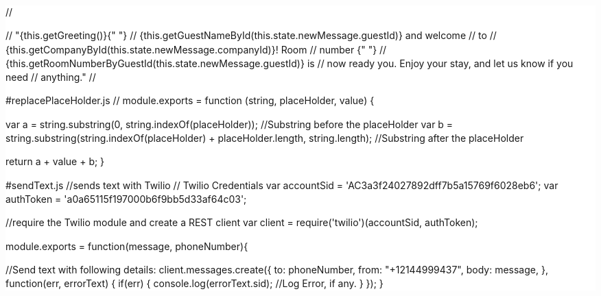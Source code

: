 // <div>

// "{this.getGreeting()}{" "}
// {this.getGuestNameById(this.state.newMessage.guestId)} and welcome
// to
// {this.getCompanyById(this.state.newMessage.companyId)}! Room
// number {" "}
// {this.getRoomNumberByGuestId(this.state.newMessage.guestId)} is
// now ready you. Enjoy your stay, and let us know if you need
// anything."
// </div>






















#replacePlaceHolder.js
//
module.exports = function (string, placeHolder, value) {

  var a = string.substring(0, string.indexOf(placeHolder)); //Substring before the placeHolder
  var b = string.substring(string.indexOf(placeHolder) + placeHolder.length, string.length);  //Substring after the placeHolder

  return a + value + b;
}

#sendText.js
//sends text with Twilio
// Twilio Credentials
var accountSid = 'AC3a3f24027892dff7b5a15769f6028eb6';
var authToken = 'a0a65115f197000b6f9bb5d33af64c03';

//require the Twilio module and create a REST client
var client = require('twilio')(accountSid, authToken);

module.exports = function(message, phoneNumber){

  //Send text with following details:
  client.messages.create({
      to: phoneNumber,
      from: "+12144999437",
      body: message,
  }, function(err, errorText) {
    if(err) {
        console.log(errorText.sid);  //Log Error, if any.
    }
  });
}
